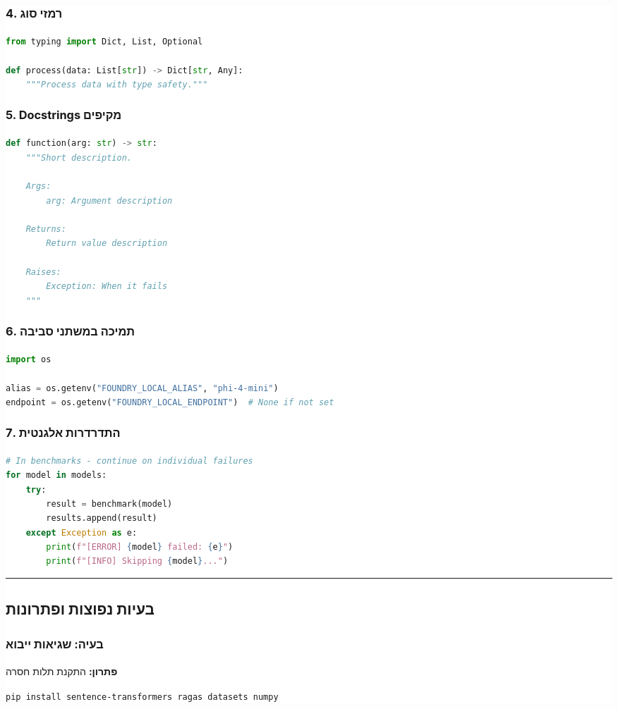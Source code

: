 ### 4. רמזי סוג
```python
from typing import Dict, List, Optional

def process(data: List[str]) -> Dict[str, Any]:
    """Process data with type safety."""
```
  
### 5. Docstrings מקיפים
```python
def function(arg: str) -> str:
    """Short description.
    
    Args:
        arg: Argument description
    
    Returns:
        Return value description
    
    Raises:
        Exception: When it fails
    """
```
  
### 6. תמיכה במשתני סביבה
```python
import os

alias = os.getenv("FOUNDRY_LOCAL_ALIAS", "phi-4-mini")
endpoint = os.getenv("FOUNDRY_LOCAL_ENDPOINT")  # None if not set
```
  
### 7. התדרדרות אלגנטית
```python
# In benchmarks - continue on individual failures
for model in models:
    try:
        result = benchmark(model)
        results.append(result)
    except Exception as e:
        print(f"[ERROR] {model} failed: {e}")
        print(f"[INFO] Skipping {model}...")
```
  

---

## בעיות נפוצות ופתרונות

### בעיה: שגיאות ייבוא
**פתרון:** התקנת תלות חסרה  
```bash
pip install sentence-transformers ragas datasets numpy
```
  